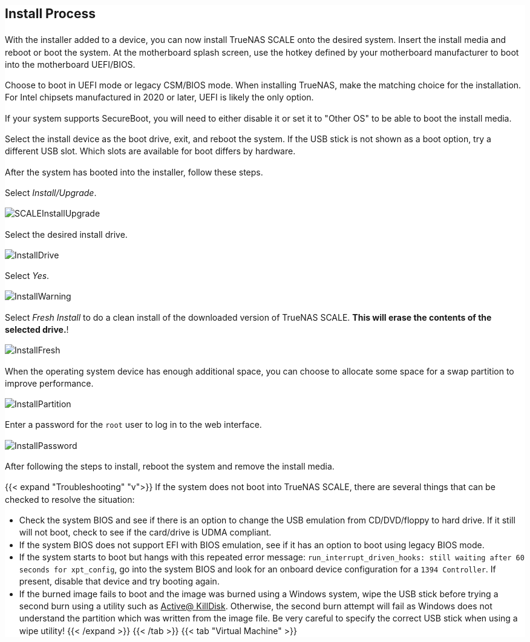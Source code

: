 ## Install Process

With the installer added to a device, you can now install TrueNAS SCALE onto the desired system.
Insert the install media and reboot or boot the system.
At the motherboard splash screen, use the hotkey defined by your motherboard manufacturer to boot into the motherboard UEFI/BIOS.

Choose to boot in UEFI mode or legacy CSM/BIOS mode.
When installing TrueNAS, make the matching choice for the installation.
For Intel chipsets manufactured in 2020 or later, UEFI is likely the only option.

If your system supports SecureBoot, you will need to either disable it or set it to "Other OS" to be able to boot the install media.

Select the install device as the boot drive, exit, and reboot the system.
If the USB stick is not shown as a boot option, try a different USB slot.
Which slots are available for boot differs by hardware.

After the system has booted into the installer, follow these steps.

Select <i>Install/Upgrade</i>.

![SCALEInstallUpgrade](/images/SCALE/SCALEInstallMainScreen.png "SCALE Install Main Screen")

Select the desired install drive.

![InstallDrive](/images/CORE/12.0/InstallDriveScreen.png "Install Drive Screen")

Select <i>Yes</i>.

![InstallWarning](/images/CORE/12.0/InstallWarningScreen.png "Install Warning Screen")

Select <i>Fresh Install</i> to do a clean install of the downloaded version of TrueNAS SCALE.
<b>This will erase the contents of the selected drive.</b>!

![InstallFresh](/images/CORE/12.0/InstallWarningScreen.png "Upgrade or Fresh Install Screen")

When the operating system device has enough additional space, you can choose to allocate some space for a swap partition to improve performance.

![InstallPartition](/images/CORE/12.0/InstallPartitionScreen.png "Install Partition Screen")

Enter a password for the `root` user to log in to the web interface.

![InstallPassword](/images/CORE/12.0/InstallPasswordScreen.png "Install Password Screen")

After following the steps to install, reboot the system and remove the install media.

{{< expand "Troubleshooting" "v">}}
If the system does not boot into TrueNAS SCALE, there are several things that can be checked to resolve the situation:

* Check the system BIOS and see if there is an option to change the USB emulation from CD/DVD/floppy to hard drive. If it still will not boot, check to see if the card/drive is UDMA compliant.
* If the system BIOS does not support EFI with BIOS emulation, see if it has an option to boot using legacy BIOS mode.
* If the system starts to boot but hangs with this repeated error message: `run_interrupt_driven_hooks: still waiting after 60 seconds for xpt_config`, go into the system BIOS and look for an onboard device configuration for a `1394 Controller`. If present, disable that device and try booting again.
* If the burned image fails to boot and the image was burned using a Windows system, wipe the USB stick before trying a second burn using a utility such as [Active@ KillDisk](https://www.killdisk.com/eraser.html). Otherwise, the second burn attempt will fail as Windows does not understand the partition which was written from the image file. Be very careful to specify the correct USB stick when using a wipe utility!
{{< /expand >}}
{{< /tab >}}
{{< tab "Virtual Machine" >}}